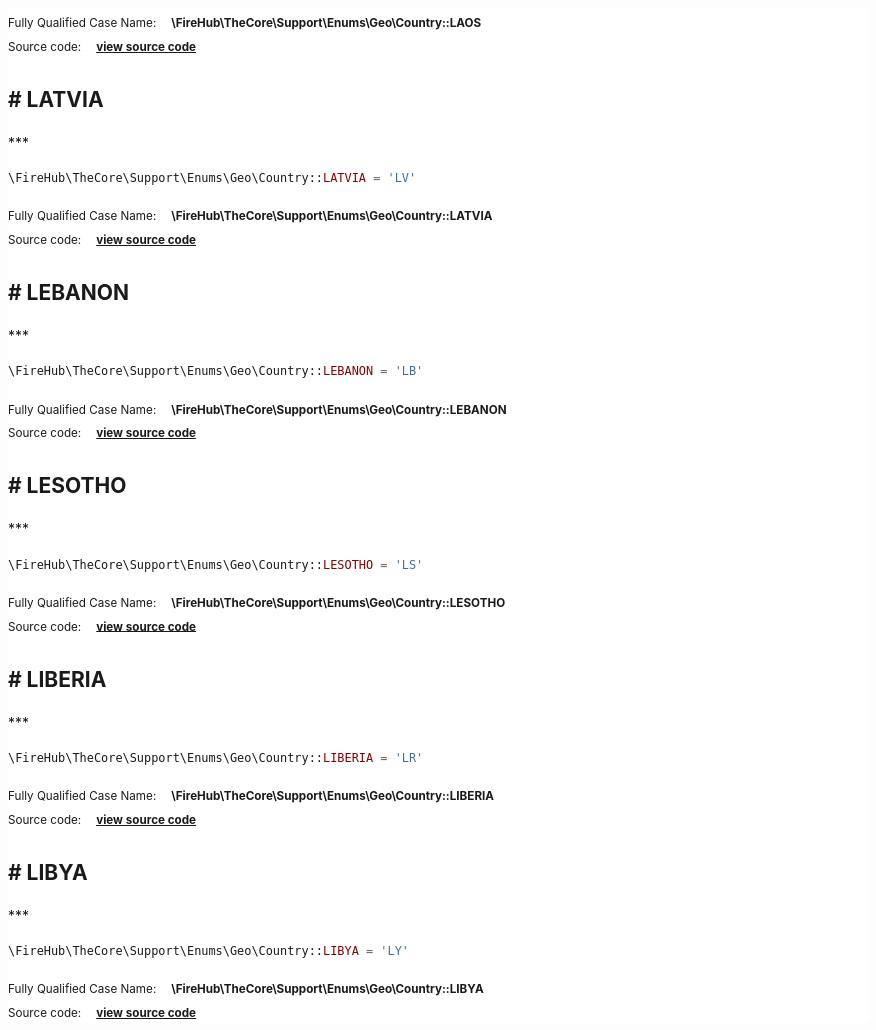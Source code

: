 <sub>Fully Qualified Case Name:  **\FireHub\TheCore\Support\Enums\Geo\Country::LAOS**</sub><br>
<sub>Source code:  **[view source code](https://github.com/The-FireHub-Project/TheCore/blob/v1.0/src/support/enums/geo/firehub.Country.php#L148)**</sub><br>


<h2><a name="latvia"># LATVIA</a></h2>
***

```php
\FireHub\TheCore\Support\Enums\Geo\Country::LATVIA = 'LV'
```

<sub>Fully Qualified Case Name:  **\FireHub\TheCore\Support\Enums\Geo\Country::LATVIA**</sub><br>
<sub>Source code:  **[view source code](https://github.com/The-FireHub-Project/TheCore/blob/v1.0/src/support/enums/geo/firehub.Country.php#L149)**</sub><br>


<h2><a name="lebanon"># LEBANON</a></h2>
***

```php
\FireHub\TheCore\Support\Enums\Geo\Country::LEBANON = 'LB'
```

<sub>Fully Qualified Case Name:  **\FireHub\TheCore\Support\Enums\Geo\Country::LEBANON**</sub><br>
<sub>Source code:  **[view source code](https://github.com/The-FireHub-Project/TheCore/blob/v1.0/src/support/enums/geo/firehub.Country.php#L150)**</sub><br>


<h2><a name="lesotho"># LESOTHO</a></h2>
***

```php
\FireHub\TheCore\Support\Enums\Geo\Country::LESOTHO = 'LS'
```

<sub>Fully Qualified Case Name:  **\FireHub\TheCore\Support\Enums\Geo\Country::LESOTHO**</sub><br>
<sub>Source code:  **[view source code](https://github.com/The-FireHub-Project/TheCore/blob/v1.0/src/support/enums/geo/firehub.Country.php#L151)**</sub><br>


<h2><a name="liberia"># LIBERIA</a></h2>
***

```php
\FireHub\TheCore\Support\Enums\Geo\Country::LIBERIA = 'LR'
```

<sub>Fully Qualified Case Name:  **\FireHub\TheCore\Support\Enums\Geo\Country::LIBERIA**</sub><br>
<sub>Source code:  **[view source code](https://github.com/The-FireHub-Project/TheCore/blob/v1.0/src/support/enums/geo/firehub.Country.php#L152)**</sub><br>


<h2><a name="libya"># LIBYA</a></h2>
***

```php
\FireHub\TheCore\Support\Enums\Geo\Country::LIBYA = 'LY'
```

<sub>Fully Qualified Case Name:  **\FireHub\TheCore\Support\Enums\Geo\Country::LIBYA**</sub><br>
<sub>Source code:  **[view source code](https://github.com/The-FireHub-Project/TheCore/blob/v1.0/src/support/enums/geo/firehub.Country.php#L153)**</sub><br>
